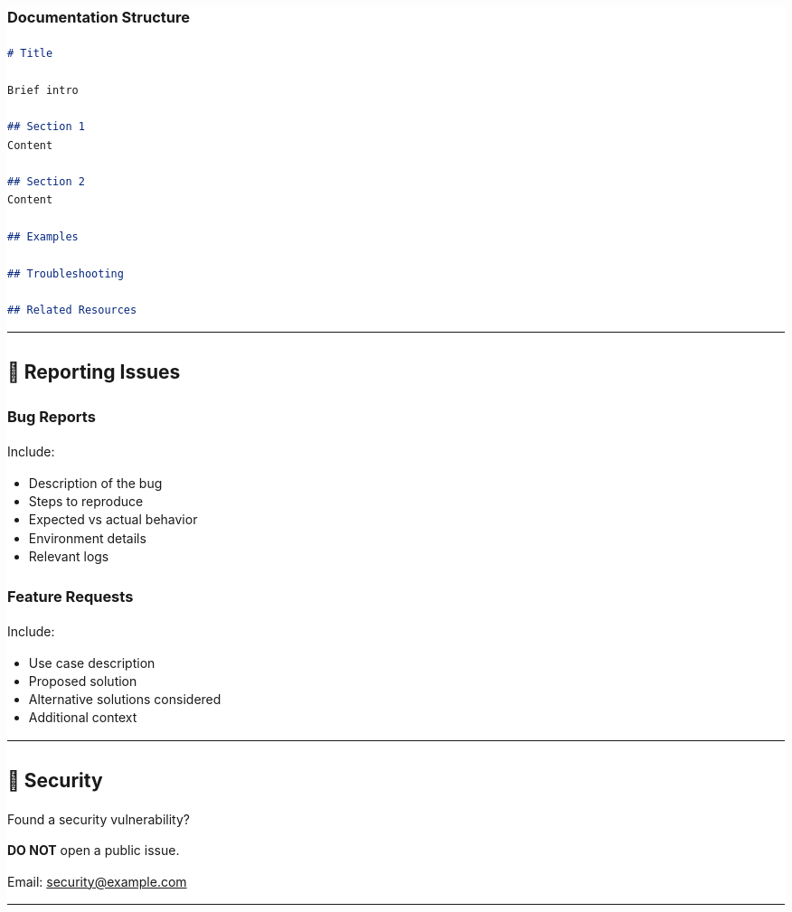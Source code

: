 ### Documentation Structure

```markdown
# Title

Brief intro

## Section 1
Content

## Section 2
Content

## Examples

## Troubleshooting

## Related Resources
```

---

## 🐛 Reporting Issues

### Bug Reports

Include:
- Description of the bug
- Steps to reproduce
- Expected vs actual behavior
- Environment details
- Relevant logs

### Feature Requests

Include:
- Use case description
- Proposed solution
- Alternative solutions considered
- Additional context

---

## 🔐 Security

Found a security vulnerability?

**DO NOT** open a public issue.

Email: security@example.com

---
